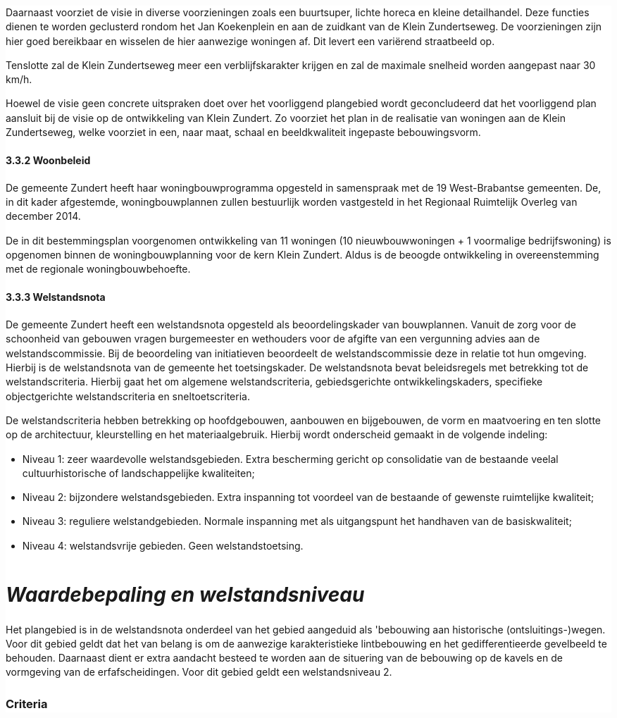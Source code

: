 Daarnaast voorziet de visie in diverse voorzieningen zoals een buurtsuper, lichte horeca en kleine detailhandel. Deze functies dienen te worden geclusterd rondom het Jan Koekenplein en aan de zuidkant van de Klein Zundertseweg. De voorzieningen zijn hier goed bereikbaar en wisselen de hier aanwezige woningen af. Dit levert een variërend straatbeeld op.

Tenslotte zal de Klein Zundertseweg meer een verblijfskarakter krijgen en zal de maximale snelheid worden aangepast naar 30 km/h.

Hoewel de visie geen concrete uitspraken doet over het voorliggend plangebied wordt geconcludeerd dat het voorliggend plan aansluit bij de visie op de ontwikkeling van Klein Zundert. Zo voorziet het plan in de realisatie van woningen aan de Klein Zundertseweg, welke voorziet in een, naar maat, schaal en beeldkwaliteit ingepaste bebouwingsvorm.

#### <span id="page-22-0"></span>3.3.2 Woonbeleid

De gemeente Zundert heeft haar woningbouwprogramma opgesteld in samenspraak met de 19 West-Brabantse gemeenten. De, in dit kader afgestemde, woningbouwplannen zullen bestuurlijk worden vastgesteld in het Regionaal Ruimtelijk Overleg van december 2014.

De in dit bestemmingsplan voorgenomen ontwikkeling van 11 woningen (10 nieuwbouwwoningen + 1 voormalige bedrijfswoning) is opgenomen binnen de woningbouwplanning voor de kern Klein Zundert. Aldus is de beoogde ontwikkeling in overeenstemming met de regionale woningbouwbehoefte.

#### <span id="page-23-0"></span>3.3.3 Welstandsnota

De gemeente Zundert heeft een welstandsnota opgesteld als beoordelingskader van bouwplannen. Vanuit de zorg voor de schoonheid van gebouwen vragen burgemeester en wethouders voor de afgifte van een vergunning advies aan de welstandscommissie. Bij de beoordeling van initiatieven beoordeelt de welstandscommissie deze in relatie tot hun omgeving. Hierbij is de welstandsnota van de gemeente het toetsingskader. De welstandsnota bevat beleidsregels met betrekking tot de welstandscriteria. Hierbij gaat het om algemene welstandscriteria, gebiedsgerichte ontwikkelingskaders, specifieke objectgerichte welstandscriteria en sneltoetscriteria.

De welstandscriteria hebben betrekking op hoofdgebouwen, aanbouwen en bijgebouwen, de vorm en maatvoering en ten slotte op de architectuur, kleurstelling en het materiaalgebruik. Hierbij wordt onderscheid gemaakt in de volgende indeling:

- Niveau 1: zeer waardevolle welstandsgebieden. Extra bescherming gericht op consolidatie van de bestaande veelal cultuurhistorische of landschappelijke kwaliteiten;
- Niveau 2: bijzondere welstandsgebieden. Extra inspanning tot voordeel van de bestaande of gewenste ruimtelijke kwaliteit;
- Niveau 3: reguliere welstandgebieden. Normale inspanning met als uitgangspunt het handhaven van de basiskwaliteit;

- Niveau 4: welstandsvrije gebieden. Geen welstandstoetsing.
# *Waardebepaling en welstandsniveau*

Het plangebied is in de welstandsnota onderdeel van het gebied aangeduid als 'bebouwing aan historische (ontsluitings-)wegen. Voor dit gebied geldt dat het van belang is om de aanwezige karakteristieke lintbebouwing en het gedifferentieerde gevelbeeld te behouden. Daarnaast dient er extra aandacht besteed te worden aan de situering van de bebouwing op de kavels en de vormgeving van de erfafscheidingen. Voor dit gebied geldt een welstandsniveau 2.

### Criteria
